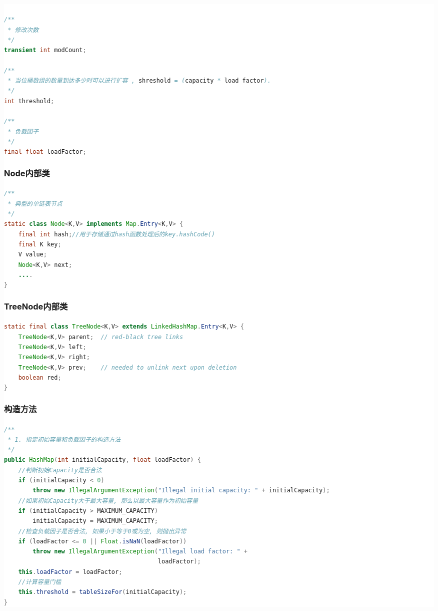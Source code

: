 ```java

/**
 * 修改次数
 */
transient int modCount;

/**
 * 当位桶数组的数量到达多少时可以进行扩容 , shreshold = (capacity * load factor).
 */
int threshold;

/**
 * 负载因子
 */
final float loadFactor;
```

### Node内部类
```java
/**
 * 典型的单链表节点
 */
static class Node<K,V> implements Map.Entry<K,V> {
	final int hash;//用于存储通过hash函数处理后的key.hashCode()
	final K key;
	V value;
	Node<K,V> next;
	....
}
```

### TreeNode内部类
```java
static final class TreeNode<K,V> extends LinkedHashMap.Entry<K,V> {
    TreeNode<K,V> parent;  // red-black tree links
    TreeNode<K,V> left;
    TreeNode<K,V> right;
    TreeNode<K,V> prev;    // needed to unlink next upon deletion
    boolean red;
}
```

### 构造方法
```java
/**
 * 1. 指定初始容量和负载因子的构造方法
 */
public HashMap(int initialCapacity, float loadFactor) {
	//判断初始Capacity是否合法
	if (initialCapacity < 0)
		throw new IllegalArgumentException("Illegal initial capacity: " + initialCapacity);
    //如果初始Capacity大于最大容量, 那么以最大容量作为初始容量
	if (initialCapacity > MAXIMUM_CAPACITY)
		initialCapacity = MAXIMUM_CAPACITY;
	//检查负载因子是否合法, 如果小于等于0或为空, 则抛出异常
	if (loadFactor <= 0 || Float.isNaN(loadFactor))
		throw new IllegalArgumentException("Illegal load factor: " +
										   loadFactor);
	this.loadFactor = loadFactor;
	//计算容量门槛
	this.threshold = tableSizeFor(initialCapacity);
}

```